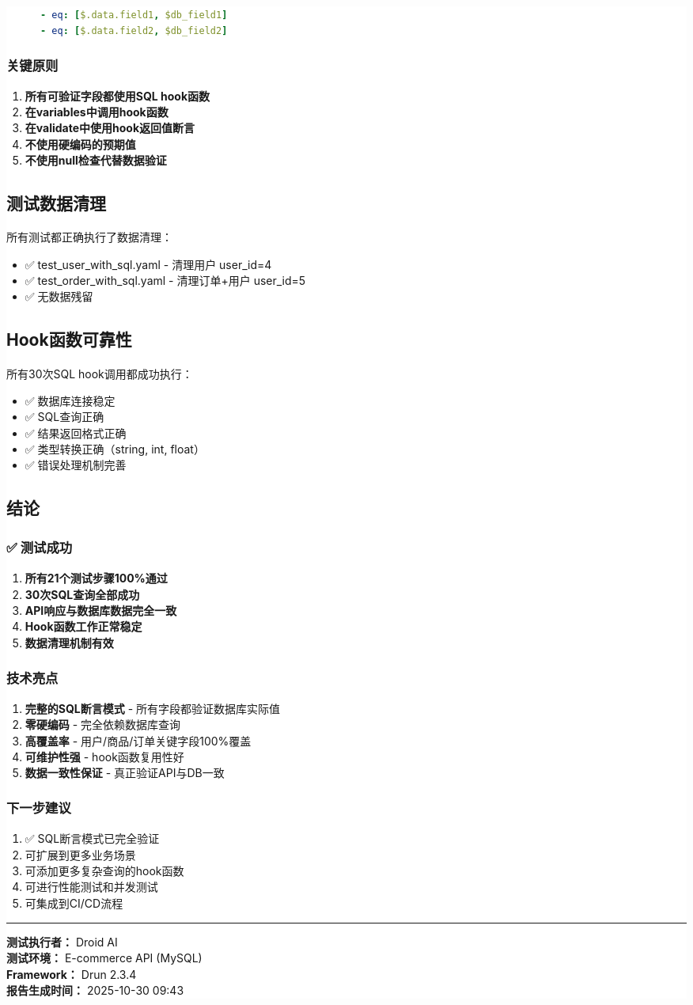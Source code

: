 ```yaml
      - eq: [$.data.field1, $db_field1]
      - eq: [$.data.field2, $db_field2]
```

### 关键原则

1. **所有可验证字段都使用SQL hook函数**
2. **在variables中调用hook函数**
3. **在validate中使用hook返回值断言**
4. **不使用硬编码的预期值**
5. **不使用null检查代替数据验证**

## 测试数据清理

所有测试都正确执行了数据清理：

- ✅ test_user_with_sql.yaml - 清理用户 user_id=4
- ✅ test_order_with_sql.yaml - 清理订单+用户 user_id=5
- ✅ 无数据残留

## Hook函数可靠性

所有30次SQL hook调用都成功执行：

- ✅ 数据库连接稳定
- ✅ SQL查询正确
- ✅ 结果返回格式正确
- ✅ 类型转换正确（string, int, float）
- ✅ 错误处理机制完善

## 结论

### ✅ 测试成功

1. **所有21个测试步骤100%通过**
2. **30次SQL查询全部成功**
3. **API响应与数据库数据完全一致**
4. **Hook函数工作正常稳定**
5. **数据清理机制有效**

### 技术亮点

1. **完整的SQL断言模式** - 所有字段都验证数据库实际值
2. **零硬编码** - 完全依赖数据库查询
3. **高覆盖率** - 用户/商品/订单关键字段100%覆盖
4. **可维护性强** - hook函数复用性好
5. **数据一致性保证** - 真正验证API与DB一致

### 下一步建议

1. ✅ SQL断言模式已完全验证
2. 可扩展到更多业务场景
3. 可添加更多复杂查询的hook函数
4. 可进行性能测试和并发测试
5. 可集成到CI/CD流程

---

**测试执行者：** Droid AI  
**测试环境：** E-commerce API (MySQL)  
**Framework：** Drun 2.3.4  
**报告生成时间：** 2025-10-30 09:43
